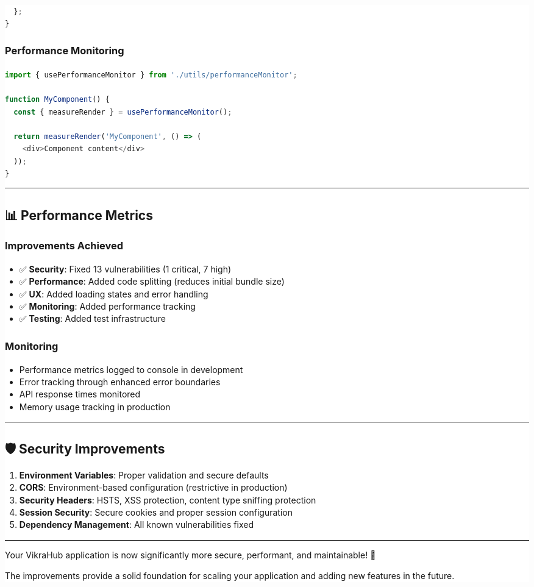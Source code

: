 ```javascript
  };
}
```

### **Performance Monitoring**
```javascript
import { usePerformanceMonitor } from './utils/performanceMonitor';

function MyComponent() {
  const { measureRender } = usePerformanceMonitor();
  
  return measureRender('MyComponent', () => (
    <div>Component content</div>
  ));
}
```

---

## 📊 **Performance Metrics**

### **Improvements Achieved**
- ✅ **Security**: Fixed 13 vulnerabilities (1 critical, 7 high)
- ✅ **Performance**: Added code splitting (reduces initial bundle size)
- ✅ **UX**: Added loading states and error handling
- ✅ **Monitoring**: Added performance tracking
- ✅ **Testing**: Added test infrastructure

### **Monitoring**
- Performance metrics logged to console in development
- Error tracking through enhanced error boundaries
- API response times monitored
- Memory usage tracking in production

---

## 🛡️ **Security Improvements**

1. **Environment Variables**: Proper validation and secure defaults
2. **CORS**: Environment-based configuration (restrictive in production)
3. **Security Headers**: HSTS, XSS protection, content type sniffing protection
4. **Session Security**: Secure cookies and proper session configuration
5. **Dependency Management**: All known vulnerabilities fixed

---

Your VikraHub application is now significantly more secure, performant, and maintainable! 🎉

The improvements provide a solid foundation for scaling your application and adding new features in the future.
